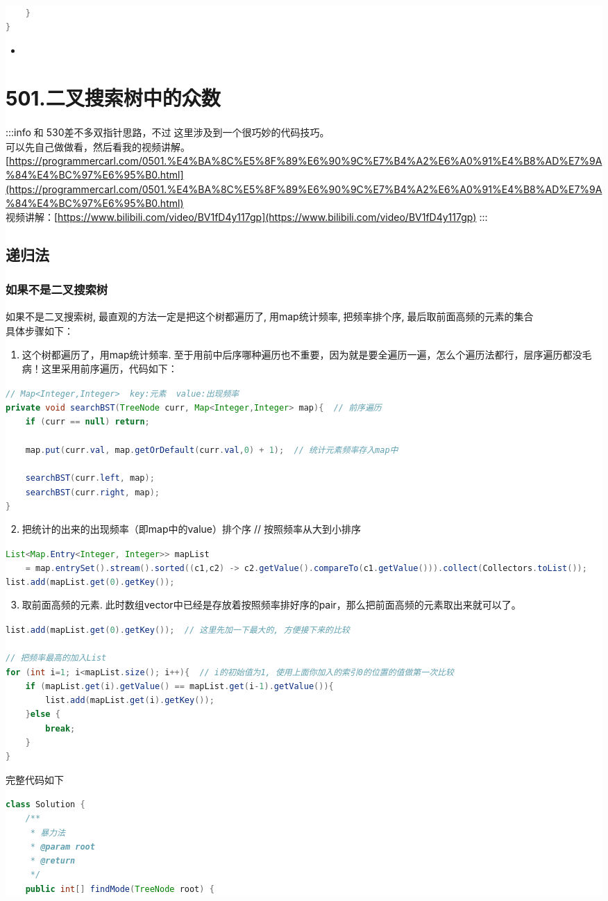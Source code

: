 ```java
    }
}
```
-
<a name="lt5UY"></a>
# 501.二叉搜索树中的众数 
:::info
和 530差不多双指针思路，不过 这里涉及到一个很巧妙的代码技巧。<br />可以先自己做做看，然后看我的视频讲解。<br />[https://programmercarl.com/0501.%E4%BA%8C%E5%8F%89%E6%90%9C%E7%B4%A2%E6%A0%91%E4%B8%AD%E7%9A%84%E4%BC%97%E6%95%B0.html](https://programmercarl.com/0501.%E4%BA%8C%E5%8F%89%E6%90%9C%E7%B4%A2%E6%A0%91%E4%B8%AD%E7%9A%84%E4%BC%97%E6%95%B0.html)<br />视频讲解：[https://www.bilibili.com/video/BV1fD4y117gp](https://www.bilibili.com/video/BV1fD4y117gp)
:::
<a name="tOzV1"></a>
## 递归法
<a name="NMed5"></a>
### 如果不是二叉搜索树
如果不是二叉搜索树, 最直观的方法一定是把这个树都遍历了, 用map统计频率, 把频率排个序, 最后取前面高频的元素的集合<br />具体步骤如下：

1. 这个树都遍历了，用map统计频率. 至于用前中后序哪种遍历也不重要，因为就是要全遍历一遍，怎么个遍历法都行，层序遍历都没毛病！这里采用前序遍历，代码如下：
```java
// Map<Integer,Integer>  key:元素  value:出现频率
private void searchBST(TreeNode curr, Map<Integer,Integer> map){  // 前序遍历
    if (curr == null) return;

    map.put(curr.val, map.getOrDefault(curr.val,0) + 1);  // 统计元素频率存入map中

    searchBST(curr.left, map);
    searchBST(curr.right, map);
}
```

2. 把统计的出来的出现频率（即map中的value）排个序   // 按照频率从大到小排序
```java
List<Map.Entry<Integer, Integer>> mapList 
    = map.entrySet().stream().sorted((c1,c2) -> c2.getValue().compareTo(c1.getValue())).collect(Collectors.toList());
list.add(mapList.get(0).getKey());
```

3. 取前面高频的元素. 此时数组vector中已经是存放着按照频率排好序的pair，那么把前面高频的元素取出来就可以了。
```java
list.add(mapList.get(0).getKey());  // 这里先加一下最大的, 方便接下来的比较

// 把频率最高的加入List
for (int i=1; i<mapList.size(); i++){  // i的初始值为1, 使用上面你加入的索引0的位置的值做第一次比较
    if (mapList.get(i).getValue() == mapList.get(i-1).getValue()){
        list.add(mapList.get(i).getKey());
    }else {
        break;
    }
}
```
完整代码如下
```java
class Solution {
    /**
     * 暴力法
     * @param root
     * @return
     */
    public int[] findMode(TreeNode root) {
```